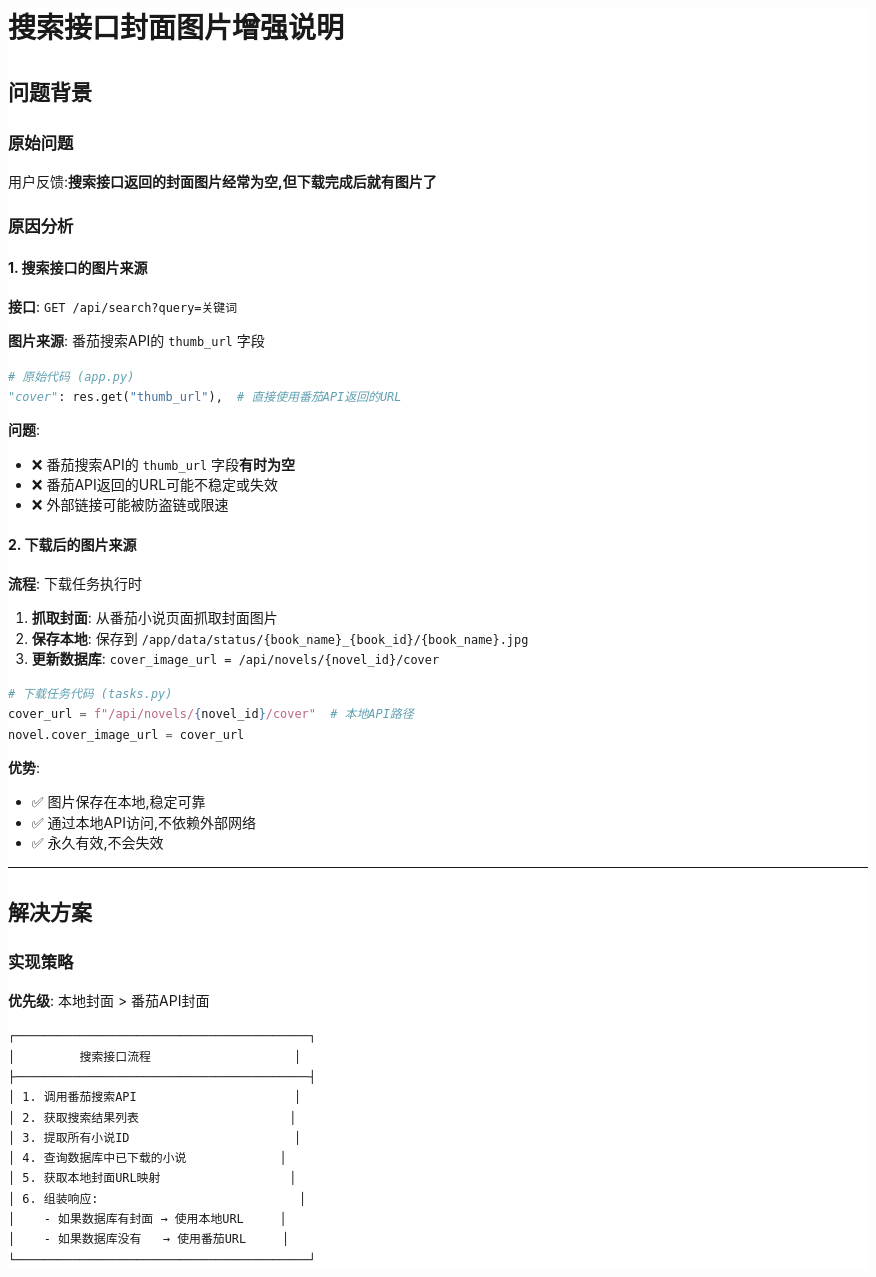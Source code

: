 # 搜索接口封面图片增强说明

## 问题背景

### 原始问题
用户反馈:**搜索接口返回的封面图片经常为空,但下载完成后就有图片了**

### 原因分析

#### 1. 搜索接口的图片来源
**接口**: `GET /api/search?query=关键词`

**图片来源**: 番茄搜索API的 `thumb_url` 字段

```python
# 原始代码 (app.py)
"cover": res.get("thumb_url"),  # 直接使用番茄API返回的URL
```

**问题**:
- ❌ 番茄搜索API的 `thumb_url` 字段**有时为空**
- ❌ 番茄API返回的URL可能不稳定或失效
- ❌ 外部链接可能被防盗链或限速

#### 2. 下载后的图片来源
**流程**: 下载任务执行时

1. **抓取封面**: 从番茄小说页面抓取封面图片
2. **保存本地**: 保存到 `/app/data/status/{book_name}_{book_id}/{book_name}.jpg`
3. **更新数据库**: `cover_image_url = /api/novels/{novel_id}/cover`

```python
# 下载任务代码 (tasks.py)
cover_url = f"/api/novels/{novel_id}/cover"  # 本地API路径
novel.cover_image_url = cover_url
```

**优势**:
- ✅ 图片保存在本地,稳定可靠
- ✅ 通过本地API访问,不依赖外部网络
- ✅ 永久有效,不会失效

---

## 解决方案

### 实现策略

**优先级**: 本地封面 > 番茄API封面

```
┌─────────────────────────────────────────┐
│         搜索接口流程                    │
├─────────────────────────────────────────┤
│ 1. 调用番茄搜索API                      │
│ 2. 获取搜索结果列表                     │
│ 3. 提取所有小说ID                       │
│ 4. 查询数据库中已下载的小说             │
│ 5. 获取本地封面URL映射                  │
│ 6. 组装响应:                            │
│    - 如果数据库有封面 → 使用本地URL     │
│    - 如果数据库没有   → 使用番茄URL     │
└─────────────────────────────────────────┘
```
